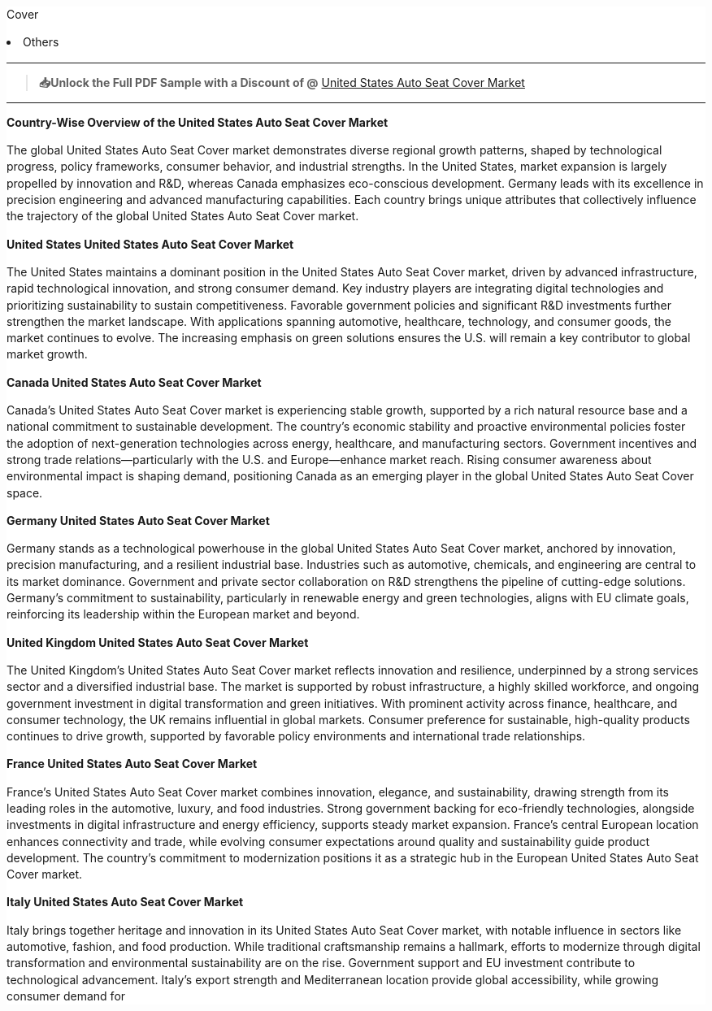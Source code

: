 Cover</li><li>Others</li></ul></p><hr /><blockquote><p><strong>📥Unlock the Full PDF Sample with a Discount of @</strong> <a href="https://www.marketresearchintellect.com/ask-for-discount/?rid=307491&amp;utm_source=Github-April&amp;utm_medium=016">United States Auto Seat Cover Market</a></p></blockquote><hr /><p class="" data-start="217" data-end="261"><strong data-start="217" data-end="261">Country-Wise Overview of the United States Auto Seat Cover Market</strong></p><p class="" data-start="263" data-end="774">The global United States Auto Seat Cover market demonstrates diverse regional growth patterns, shaped by technological progress, policy frameworks, consumer behavior, and industrial strengths. In the United States, market expansion is largely propelled by innovation and R&amp;D, whereas Canada emphasizes eco-conscious development. Germany leads with its excellence in precision engineering and advanced manufacturing capabilities. Each country brings unique attributes that collectively influence the trajectory of the global United States Auto Seat Cover market.</p><p class="" data-start="776" data-end="1421"><strong data-start="776" data-end="805">United States United States Auto Seat Cover Market</strong></p><p class="" data-start="776" data-end="1421">The United States maintains a dominant position in the United States Auto Seat Cover market, driven by advanced infrastructure, rapid technological innovation, and strong consumer demand. Key industry players are integrating digital technologies and prioritizing sustainability to sustain competitiveness. Favorable government policies and significant R&amp;D investments further strengthen the market landscape. With applications spanning automotive, healthcare, technology, and consumer goods, the market continues to evolve. The increasing emphasis on green solutions ensures the U.S. will remain a key contributor to global market growth.</p><p class="" data-start="1423" data-end="2019"><strong data-start="1423" data-end="1445">Canada United States Auto Seat Cover Market</strong></p><p class="" data-start="1423" data-end="2019">Canada&rsquo;s United States Auto Seat Cover market is experiencing stable growth, supported by a rich natural resource base and a national commitment to sustainable development. The country&rsquo;s economic stability and proactive environmental policies foster the adoption of next-generation technologies across energy, healthcare, and manufacturing sectors. Government incentives and strong trade relations&mdash;particularly with the U.S. and Europe&mdash;enhance market reach. Rising consumer awareness about environmental impact is shaping demand, positioning Canada as an emerging player in the global United States Auto Seat Cover space.</p><p class="" data-start="2021" data-end="2591"><strong data-start="2021" data-end="2044">Germany United States Auto Seat Cover Market</strong></p><p class="" data-start="2021" data-end="2591">Germany stands as a technological powerhouse in the global United States Auto Seat Cover market, anchored by innovation, precision manufacturing, and a resilient industrial base. Industries such as automotive, chemicals, and engineering are central to its market dominance. Government and private sector collaboration on R&amp;D strengthens the pipeline of cutting-edge solutions. Germany&rsquo;s commitment to sustainability, particularly in renewable energy and green technologies, aligns with EU climate goals, reinforcing its leadership within the European market and beyond.</p><p class="" data-start="2593" data-end="3221"><strong data-start="2593" data-end="2623">United Kingdom United States Auto Seat Cover Market</strong></p><p class="" data-start="2593" data-end="3221">The United Kingdom&rsquo;s United States Auto Seat Cover market reflects innovation and resilience, underpinned by a strong services sector and a diversified industrial base. The market is supported by robust infrastructure, a highly skilled workforce, and ongoing government investment in digital transformation and green initiatives. With prominent activity across finance, healthcare, and consumer technology, the UK remains influential in global markets. Consumer preference for sustainable, high-quality products continues to drive growth, supported by favorable policy environments and international trade relationships.</p><p class="" data-start="3223" data-end="3838"><strong data-start="3223" data-end="3245">France United States Auto Seat Cover Market</strong></p><p class="" data-start="3223" data-end="3838">France&rsquo;s United States Auto Seat Cover market combines innovation, elegance, and sustainability, drawing strength from its leading roles in the automotive, luxury, and food industries. Strong government backing for eco-friendly technologies, alongside investments in digital infrastructure and energy efficiency, supports steady market expansion. France&rsquo;s central European location enhances connectivity and trade, while evolving consumer expectations around quality and sustainability guide product development. The country&rsquo;s commitment to modernization positions it as a strategic hub in the European United States Auto Seat Cover market.</p><p class="" data-start="3840" data-end="4422"><strong data-start="3840" data-end="3861">Italy United States Auto Seat Cover Market</strong></p><p class="" data-start="3840" data-end="4422">Italy brings together heritage and innovation in its United States Auto Seat Cover market, with notable influence in sectors like automotive, fashion, and food production. While traditional craftsmanship remains a hallmark, efforts to modernize through digital transformation and environmental sustainability are on the rise. Government support and EU investment contribute to technological advancement. Italy&rsquo;s export strength and Mediterranean location provide global accessibility, while growing consumer demand for